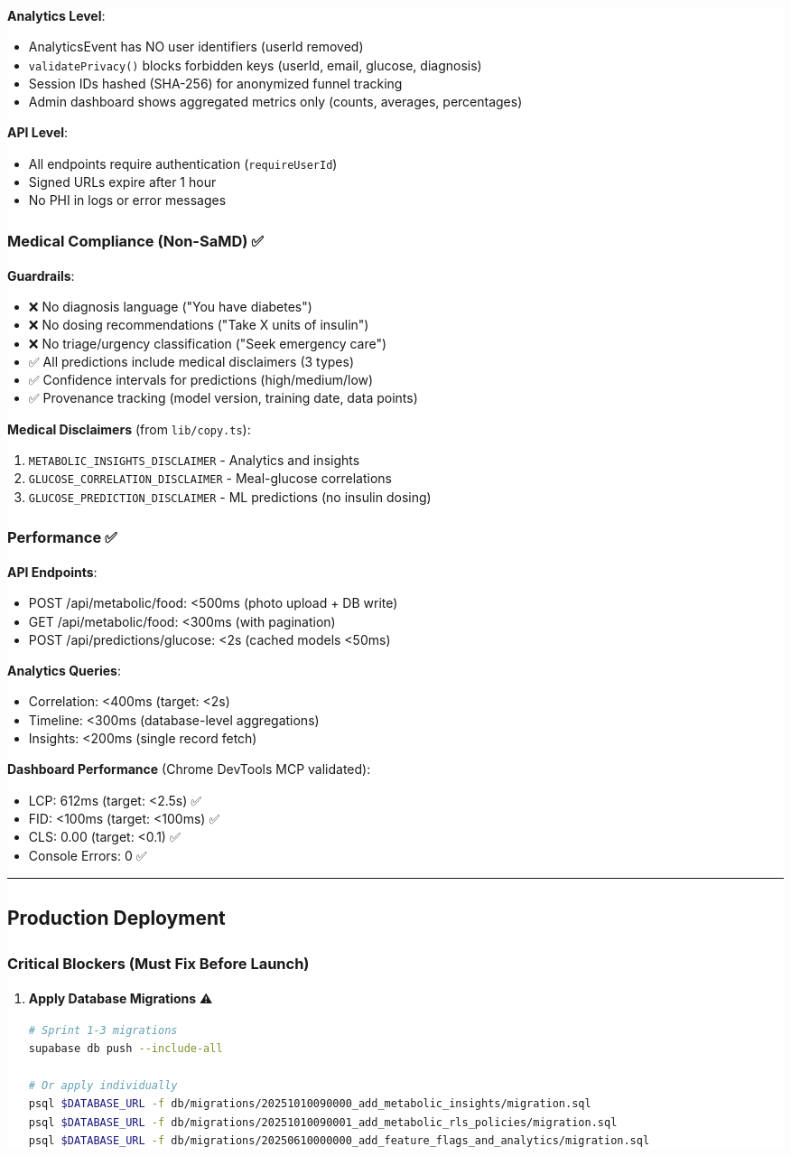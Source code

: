 **Analytics Level**:
- AnalyticsEvent has NO user identifiers (userId removed)
- `validatePrivacy()` blocks forbidden keys (userId, email, glucose, diagnosis)
- Session IDs hashed (SHA-256) for anonymized funnel tracking
- Admin dashboard shows aggregated metrics only (counts, averages, percentages)

**API Level**:
- All endpoints require authentication (`requireUserId`)
- Signed URLs expire after 1 hour
- No PHI in logs or error messages

### Medical Compliance (Non-SaMD) ✅

**Guardrails**:
- ❌ No diagnosis language ("You have diabetes")
- ❌ No dosing recommendations ("Take X units of insulin")
- ❌ No triage/urgency classification ("Seek emergency care")
- ✅ All predictions include medical disclaimers (3 types)
- ✅ Confidence intervals for predictions (high/medium/low)
- ✅ Provenance tracking (model version, training date, data points)

**Medical Disclaimers** (from `lib/copy.ts`):
1. `METABOLIC_INSIGHTS_DISCLAIMER` - Analytics and insights
2. `GLUCOSE_CORRELATION_DISCLAIMER` - Meal-glucose correlations
3. `GLUCOSE_PREDICTION_DISCLAIMER` - ML predictions (no insulin dosing)

### Performance ✅

**API Endpoints**:
- POST /api/metabolic/food: <500ms (photo upload + DB write)
- GET /api/metabolic/food: <300ms (with pagination)
- POST /api/predictions/glucose: <2s (cached models <50ms)

**Analytics Queries**:
- Correlation: <400ms (target: <2s)
- Timeline: <300ms (database-level aggregations)
- Insights: <200ms (single record fetch)

**Dashboard Performance** (Chrome DevTools MCP validated):
- LCP: 612ms (target: <2.5s) ✅
- FID: <100ms (target: <100ms) ✅
- CLS: 0.00 (target: <0.1) ✅
- Console Errors: 0 ✅

---

## Production Deployment

### Critical Blockers (Must Fix Before Launch)

1. **Apply Database Migrations** ⚠️
   ```bash
   # Sprint 1-3 migrations
   supabase db push --include-all

   # Or apply individually
   psql $DATABASE_URL -f db/migrations/20251010090000_add_metabolic_insights/migration.sql
   psql $DATABASE_URL -f db/migrations/20251010090001_add_metabolic_rls_policies/migration.sql
   psql $DATABASE_URL -f db/migrations/20250610000000_add_feature_flags_and_analytics/migration.sql
   ```

